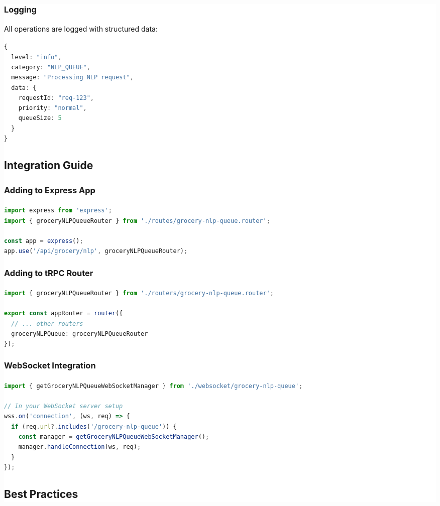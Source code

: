 ### Logging
All operations are logged with structured data:

```typescript
{
  level: "info",
  category: "NLP_QUEUE", 
  message: "Processing NLP request",
  data: {
    requestId: "req-123",
    priority: "normal",
    queueSize: 5
  }
}
```

## Integration Guide

### Adding to Express App
```typescript
import express from 'express';
import { groceryNLPQueueRouter } from './routes/grocery-nlp-queue.router';

const app = express();
app.use('/api/grocery/nlp', groceryNLPQueueRouter);
```

### Adding to tRPC Router
```typescript
import { groceryNLPQueueRouter } from './routers/grocery-nlp-queue.router';

export const appRouter = router({
  // ... other routers
  groceryNLPQueue: groceryNLPQueueRouter
});
```

### WebSocket Integration
```typescript
import { getGroceryNLPQueueWebSocketManager } from './websocket/grocery-nlp-queue';

// In your WebSocket server setup
wss.on('connection', (ws, req) => {
  if (req.url?.includes('/grocery-nlp-queue')) {
    const manager = getGroceryNLPQueueWebSocketManager();
    manager.handleConnection(ws, req);
  }
});
```

## Best Practices
